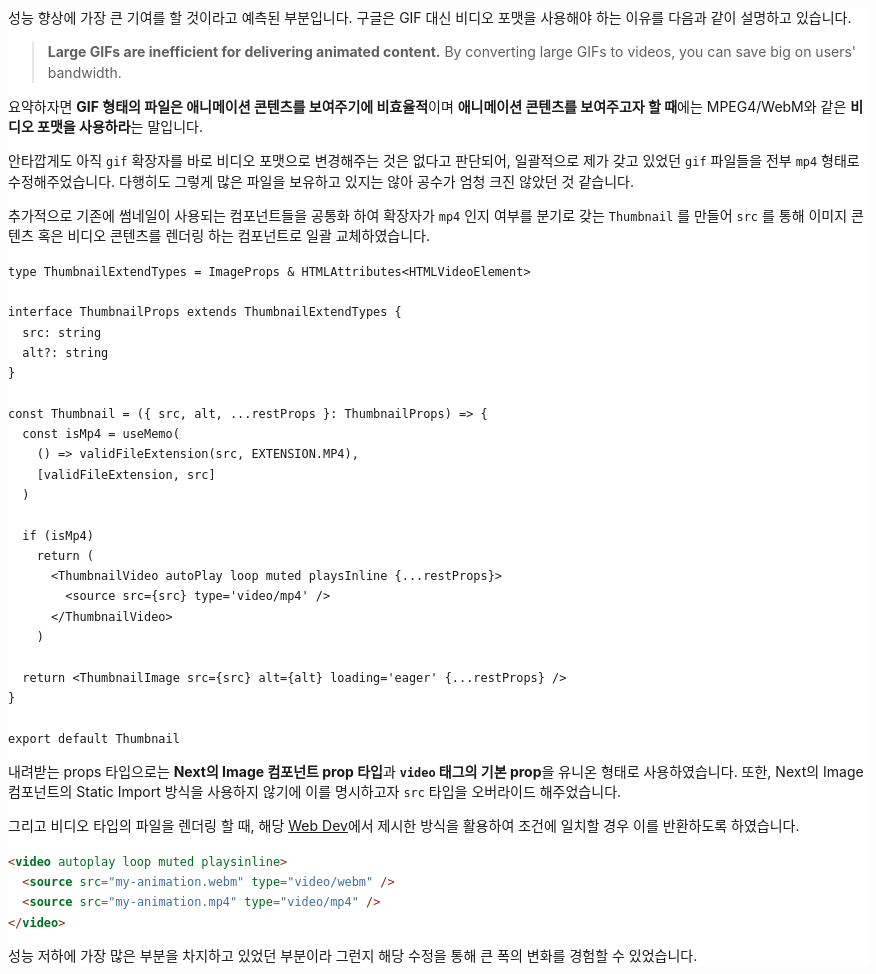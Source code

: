 
성능 향상에 가장 큰 기여를 할 것이라고 예측된 부분입니다. 구글은 GIF 대신 비디오 포맷을 사용해야 하는 이유를 다음과 같이 설명하고 있습니다.

> **Large GIFs are inefficient for delivering animated content.** By converting large GIFs to videos, you can save big on users' bandwidth.

요약하자면 **GIF 형태의 파일은 애니메이션 콘텐츠를 보여주기에 비효율적**이며 **애니메이션 콘텐츠를 보여주고자 할 때**에는 MPEG4/WebM와 같은 **비디오 포맷을 사용하라**는 말입니다.

안타깝게도 아직 `gif` 확장자를 바로 비디오 포맷으로 변경해주는 것은 없다고 판단되어, 일괄적으로 제가 갖고 있었던 `gif` 파일들을 전부 `mp4` 형태로 수정해주었습니다. 다행히도 그렇게 많은 파일을 보유하고 있지는 않아 공수가 엄청 크진 않았던 것 같습니다.

추가적으로 기존에 썸네일이 사용되는 컴포넌트들을 공통화 하여 확장자가 `mp4` 인지 여부를 분기로 갖는 `Thumbnail` 를 만들어 `src` 를 통해 이미지 콘텐츠 혹은 비디오 콘텐츠를 렌더링 하는 컴포넌트로 일괄 교체하였습니다.

```tsx
type ThumbnailExtendTypes = ImageProps & HTMLAttributes<HTMLVideoElement>

interface ThumbnailProps extends ThumbnailExtendTypes {
  src: string
  alt?: string
}

const Thumbnail = ({ src, alt, ...restProps }: ThumbnailProps) => {
  const isMp4 = useMemo(
    () => validFileExtension(src, EXTENSION.MP4),
    [validFileExtension, src]
  )

  if (isMp4)
    return (
      <ThumbnailVideo autoPlay loop muted playsInline {...restProps}>
        <source src={src} type='video/mp4' />
      </ThumbnailVideo>
    )

  return <ThumbnailImage src={src} alt={alt} loading='eager' {...restProps} />
}

export default Thumbnail
```

내려받는 props 타입으로는 **Next의 Image 컴포넌트 prop 타입**과 **`video` 태그의 기본 prop**을 유니온 형태로 사용하였습니다. 또한, Next의 Image 컴포넌트의 Static Import 방식을 사용하지 않기에 이를 명시하고자 `src` 타입을 오버라이드 해주었습니다.

그리고 비디오 타입의 파일을 렌더링 할 때, 해당 [Web Dev](https://web.dev/efficient-animated-content/)에서 제시한 방식을 활용하여 조건에 일치할 경우 이를 반환하도록 하였습니다.

```html
<video autoplay loop muted playsinline>
  <source src="my-animation.webm" type="video/webm" />
  <source src="my-animation.mp4" type="video/mp4" />
</video>
```

성능 저하에 가장 많은 부분을 차지하고 있었던 부분이라 그런지 해당 수정을 통해 큰 폭의 변화를 경험할 수 있었습니다.
